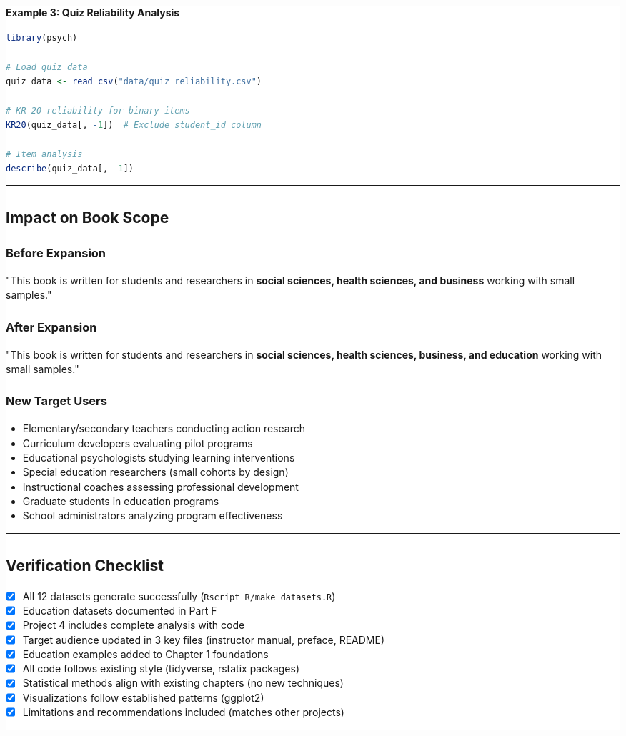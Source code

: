 **Example 3: Quiz Reliability Analysis**
```r
library(psych)

# Load quiz data
quiz_data <- read_csv("data/quiz_reliability.csv")

# KR-20 reliability for binary items
KR20(quiz_data[, -1])  # Exclude student_id column

# Item analysis
describe(quiz_data[, -1])
```

---

## Impact on Book Scope

### Before Expansion
"This book is written for students and researchers in **social sciences, health sciences, and business** working with small samples."

### After Expansion
"This book is written for students and researchers in **social sciences, health sciences, business, and education** working with small samples."

### New Target Users
- Elementary/secondary teachers conducting action research
- Curriculum developers evaluating pilot programs
- Educational psychologists studying learning interventions
- Special education researchers (small cohorts by design)
- Instructional coaches assessing professional development
- Graduate students in education programs
- School administrators analyzing program effectiveness

---

## Verification Checklist

- [x] All 12 datasets generate successfully (`Rscript R/make_datasets.R`)
- [x] Education datasets documented in Part F
- [x] Project 4 includes complete analysis with code
- [x] Target audience updated in 3 key files (instructor manual, preface, README)
- [x] Education examples added to Chapter 1 foundations
- [x] All code follows existing style (tidyverse, rstatix packages)
- [x] Statistical methods align with existing chapters (no new techniques)
- [x] Visualizations follow established patterns (ggplot2)
- [x] Limitations and recommendations included (matches other projects)

---

